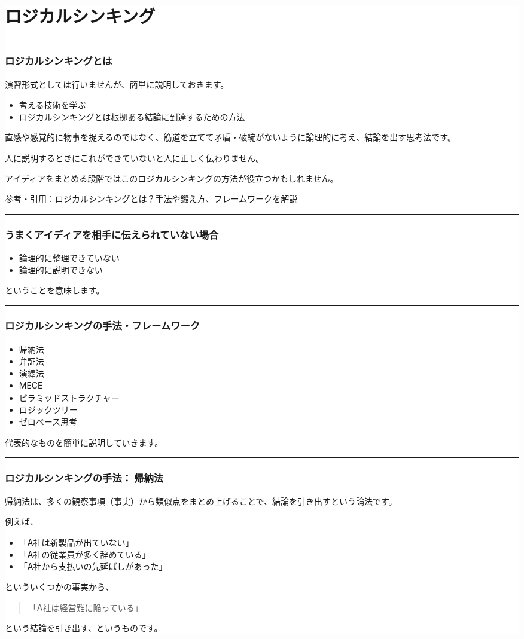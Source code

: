

# ロジカルシンキング

---
### ロジカルシンキングとは
演習形式としては行いませんが、簡単に説明しておきます。

- 考える技術を学ぶ
- ロジカルシンキングとは根拠ある結論に到達するための方法

直感や感覚的に物事を捉えるのではなく、筋道を立てて矛盾・破綻がないように論理的に考え、結論を出す思考法です。

人に説明するときにこれができていないと人に正しく伝わりません。

アイディアをまとめる段階ではこのロジカルシンキングの方法が役立つかもしれません。

[参考・引用：ロジカルシンキングとは？手法や鍛え方、フレームワークを解説](https://go.chatwork.com/ja/column/efficient/efficient-283.html)

---
### うまくアイディアを相手に伝えられていない場合
- 論理的に整理できていない
- 論理的に説明できない

ということを意味します。

---
### ロジカルシンキングの手法・フレームワーク
- 帰納法
- 弁証法
- 演繹法
- MECE
- ピラミッドストラクチャー
- ロジックツリー
- ゼロベース思考

代表的なものを簡単に説明していきます。

---
### ロジカルシンキングの手法： 帰納法
帰納法は、多くの観察事項（事実）から類似点をまとめ上げることで、結論を引き出すという論法です。

例えば、
- 「A社は新製品が出ていない」
- 「A社の従業員が多く辞めている」
- 「A社から支払いの先延ばしがあった」

といういくつかの事実から、

> 「A社は経営難に陥っている」

という結論を引き出す、というものです。
